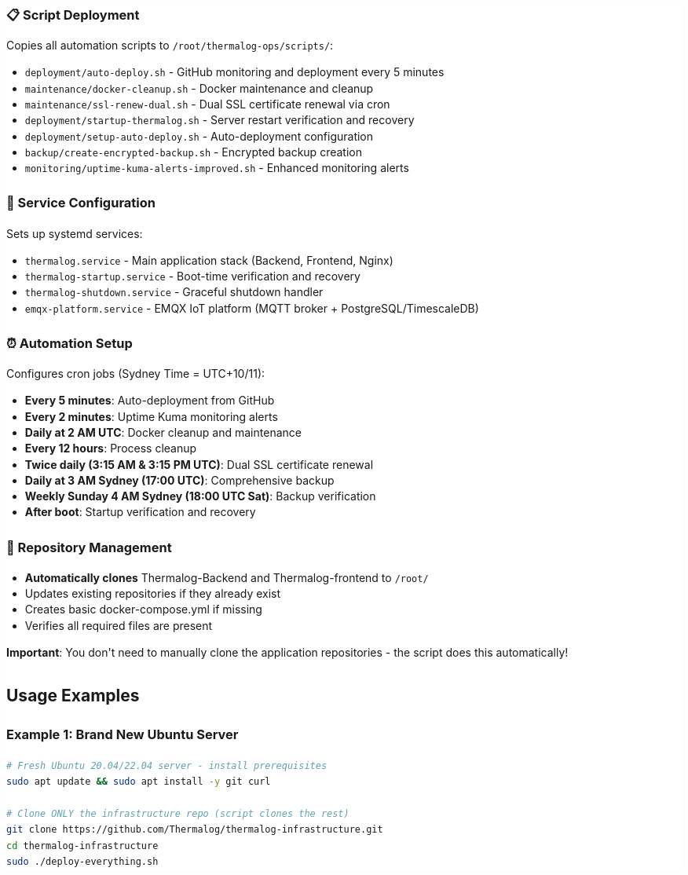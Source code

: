 ### 📋 Script Deployment
Copies all automation scripts to `/root/thermalog-ops/scripts/`:
- `deployment/auto-deploy.sh` - GitHub monitoring and deployment every 5 minutes
- `maintenance/docker-cleanup.sh` - Docker maintenance and cleanup
- `maintenance/ssl-renew-dual.sh` - Dual SSL certificate renewal via cron
- `deployment/startup-thermalog.sh` - Server restart verification and recovery
- `deployment/setup-auto-deploy.sh` - Auto-deployment configuration
- `backup/create-encrypted-backup.sh` - Encrypted backup creation
- `monitoring/uptime-kuma-alerts-improved.sh` - Enhanced monitoring alerts

### 🔧 Service Configuration
Sets up systemd services:
- `thermalog.service` - Main application stack (Backend, Frontend, Nginx)
- `thermalog-startup.service` - Boot-time verification and recovery
- `thermalog-shutdown.service` - Graceful shutdown handler
- `emqx-platform.service` - EMQX IoT platform (MQTT broker + PostgreSQL/TimescaleDB)

### ⏰ Automation Setup
Configures cron jobs (Sydney Time = UTC+10/11):
- **Every 5 minutes**: Auto-deployment from GitHub
- **Every 2 minutes**: Uptime Kuma monitoring alerts
- **Daily at 2 AM UTC**: Docker cleanup and maintenance
- **Every 12 hours**: Process cleanup
- **Twice daily (3:15 AM & 3:15 PM UTC)**: Dual SSL certificate renewal
- **Daily at 3 AM Sydney (17:00 UTC)**: Comprehensive backup
- **Weekly Sunday 4 AM Sydney (18:00 UTC Sat)**: Backup verification
- **After boot**: Startup verification and recovery

### 📁 Repository Management
- **Automatically clones** Thermalog-Backend and Thermalog-frontend to `/root/`
- Updates existing repositories if they already exist
- Creates basic docker-compose.yml if missing
- Verifies all required files are present

**Important**: You don't need to manually clone the application repositories - the script does this automatically!

## Usage Examples

### Example 1: Brand New Ubuntu Server
```bash
# Fresh Ubuntu 20.04/22.04 server - install prerequisites
sudo apt update && sudo apt install -y git curl

# Clone ONLY the infrastructure repo (script clones the rest)
git clone https://github.com/Thermalog/thermalog-infrastructure.git
cd thermalog-infrastructure
sudo ./deploy-everything.sh
```
